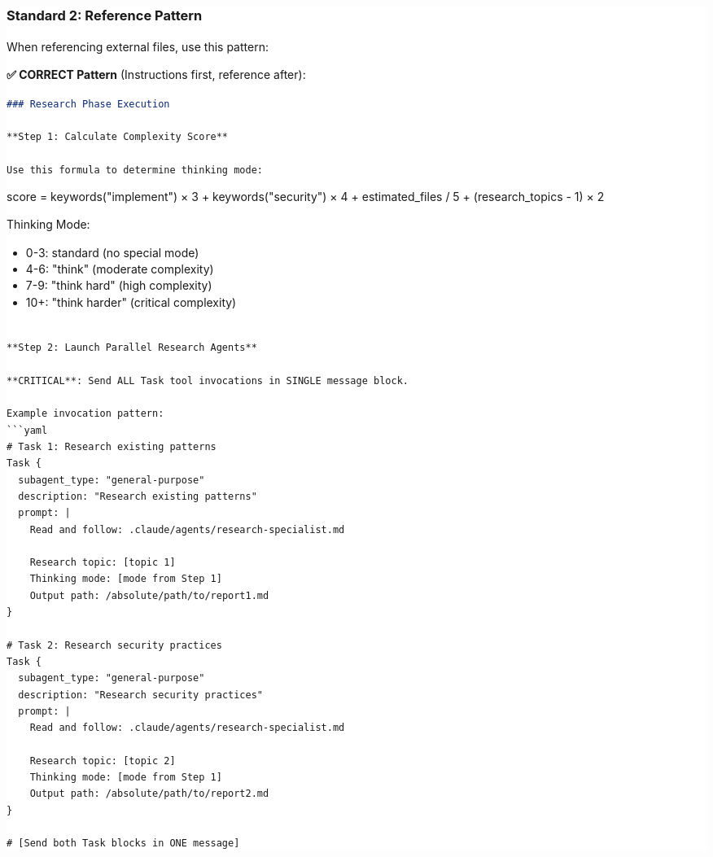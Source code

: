 ### Standard 2: Reference Pattern

When referencing external files, use this pattern:

**✅ CORRECT Pattern** (Instructions first, reference after):
```markdown
### Research Phase Execution

**Step 1: Calculate Complexity Score**

Use this formula to determine thinking mode:
```
score = keywords("implement") × 3
      + keywords("security") × 4
      + estimated_files / 5
      + (research_topics - 1) × 2

Thinking Mode:
- 0-3: standard (no special mode)
- 4-6: "think" (moderate complexity)
- 7-9: "think hard" (high complexity)
- 10+: "think harder" (critical complexity)
```

**Step 2: Launch Parallel Research Agents**

**CRITICAL**: Send ALL Task tool invocations in SINGLE message block.

Example invocation pattern:
```yaml
# Task 1: Research existing patterns
Task {
  subagent_type: "general-purpose"
  description: "Research existing patterns"
  prompt: |
    Read and follow: .claude/agents/research-specialist.md

    Research topic: [topic 1]
    Thinking mode: [mode from Step 1]
    Output path: /absolute/path/to/report1.md
}

# Task 2: Research security practices
Task {
  subagent_type: "general-purpose"
  description: "Research security practices"
  prompt: |
    Read and follow: .claude/agents/research-specialist.md

    Research topic: [topic 2]
    Thinking mode: [mode from Step 1]
    Output path: /absolute/path/to/report2.md
}

# [Send both Task blocks in ONE message]
```
